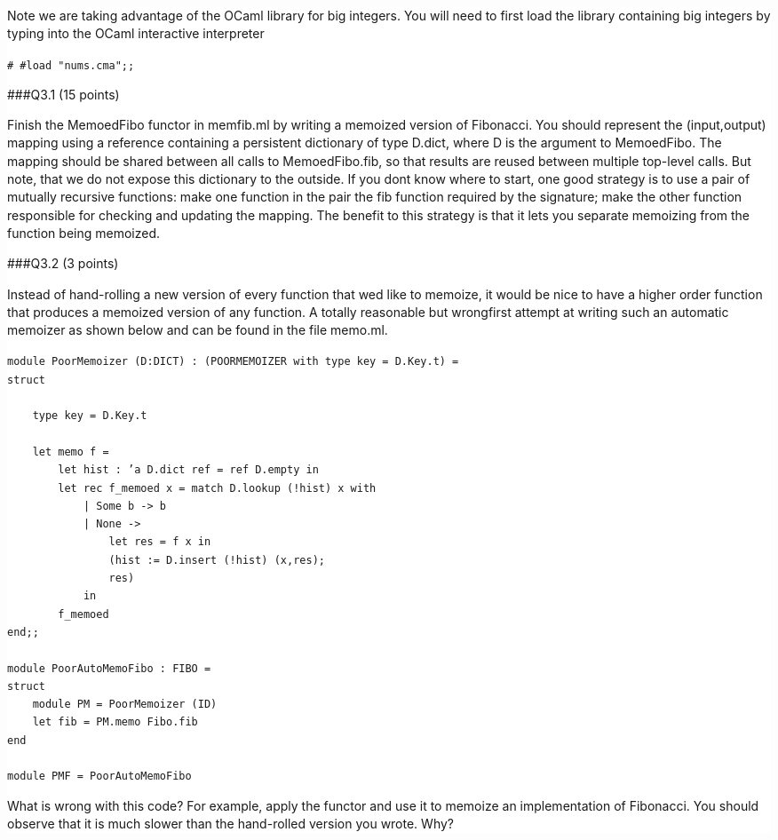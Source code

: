 Note we are taking advantage of the OCaml library for big integers. You will need to first load the library containing big integers by typing into the OCaml interactive interpreter

	# #load "nums.cma";;

###Q3.1 (15 points)

Finish the MemoedFibo functor in memfib.ml by writing a memoized version of Fibonacci.
You should represent the (input,output) mapping using a reference containing a persistent dictionary of type D.dict, where D is the argument to MemoedFibo. The mapping should be shared between all calls to MemoedFibo.fib, so that results are reused between multiple top-level calls. But note, that we do not expose this dictionary to the outside.
If you dont know where to start, one good strategy is to use a pair of mutually recursive functions: make one function in the pair the fib function required by the signature; make the other function responsible for checking and updating the mapping. The benefit to this strategy is that it lets you separate memoizing from the function being memoized.

###Q3.2 (3 points)

Instead of hand-rolling a new version of every function that wed like to memoize, it would be nice to have a higher order function that produces a memoized version of any function. A totally reasonable but wrongfirst attempt at writing such an automatic memoizer as shown below and can be found in the file memo.ml.

	module PoorMemoizer (D:DICT) : (POORMEMOIZER with type key = D.Key.t) =
	struct

		type key = D.Key.t
	
		let memo f =
			let hist : ’a D.dict ref = ref D.empty in
			let rec f_memoed x = match D.lookup (!hist) x with
				| Some b -> b
				| None ->
					let res = f x in
					(hist := D.insert (!hist) (x,res);
					res)
				in
			f_memoed
	end;;

	module PoorAutoMemoFibo : FIBO =
	struct
		module PM = PoorMemoizer (ID)
		let fib = PM.memo Fibo.fib
	end

	module PMF = PoorAutoMemoFibo

What is wrong with this code? For example, apply the functor and use it to memoize an implementation of Fibonacci. You should observe that it is much slower than the hand-rolled version you wrote. Why?
